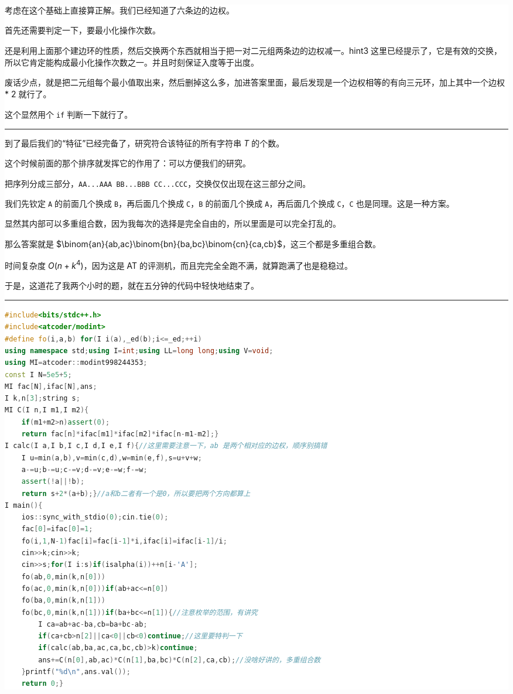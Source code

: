考虑在这个基础上直接算正解。我们已经知道了六条边的边权。

首先还需要判定一下，要最小化操作次数。

还是利用上面那个建边环的性质，然后交换两个东西就相当于把一对二元组两条边的边权减一。hint3 这里已经提示了，它是有效的交换，所以它肯定能构成最小化操作次数之一。并且时刻保证入度等于出度。

废话少点，就是把二元组每个最小值取出来，然后删掉这么多，加进答案里面，最后发现是一个边权相等的有向三元环，加上其中一个边权 \* 2 就行了。

这个显然用个 `if` 判断一下就行了。

---

到了最后我们的“特征”已经完备了，研究符合该特征的所有字符串 $T$ 的个数。

这个时候前面的那个排序就发挥它的作用了：可以方便我们的研究。

把序列分成三部分，`AA...AAA BB...BBB CC...CCC`，交换仅仅出现在这三部分之间。

我们先钦定 `A` 的前面几个换成 `B`，再后面几个换成 `C`，`B` 的前面几个换成 `A`，再后面几个换成 `C`，`C` 也是同理。这是一种方案。

显然其内部可以多重组合数，因为我每次的选择是完全自由的，所以里面是可以完全打乱的。

那么答案就是 $\binom{an}{ab,ac}\binom{bn}{ba,bc}\binom{cn}{ca,cb}$，这三个都是多重组合数。

时间复杂度 $O(n+k^4)$，因为这是 AT 的评测机，而且完完全全跑不满，就算跑满了也是稳稳过。

于是，这道花了我两个小时的题，就在五分钟的代码中轻快地结束了。

---

```cpp
#include<bits/stdc++.h>
#include<atcoder/modint>
#define fo(i,a,b) for(I i(a),_ed(b);i<=_ed;++i)
using namespace std;using I=int;using LL=long long;using V=void;
using MI=atcoder::modint998244353;
const I N=5e5+5;
MI fac[N],ifac[N],ans;
I k,n[3];string s;
MI C(I n,I m1,I m2){
	if(m1+m2>n)assert(0);
	return fac[n]*ifac[m1]*ifac[m2]*ifac[n-m1-m2];}
I calc(I a,I b,I c,I d,I e,I f){//这里需要注意一下，ab 是两个相对应的边权，顺序别搞错
	I u=min(a,b),v=min(c,d),w=min(e,f),s=u+v+w;
	a-=u;b-=u;c-=v;d-=v;e-=w;f-=w;
	assert(!a||!b);
	return s+2*(a+b);}//a和b二者有一个是0，所以要把两个方向都算上
I main(){
	ios::sync_with_stdio(0);cin.tie(0);
	fac[0]=ifac[0]=1;
	fo(i,1,N-1)fac[i]=fac[i-1]*i,ifac[i]=ifac[i-1]/i;
	cin>>k;cin>>k;
	cin>>s;for(I i:s)if(isalpha(i))++n[i-'A'];
	fo(ab,0,min(k,n[0]))
	fo(ac,0,min(k,n[0]))if(ab+ac<=n[0])
	fo(ba,0,min(k,n[1]))
	fo(bc,0,min(k,n[1]))if(ba+bc<=n[1]){//注意枚举的范围，有讲究
		I ca=ab+ac-ba,cb=ba+bc-ab;
		if(ca+cb>n[2]||ca<0||cb<0)continue;//这里要特判一下
		if(calc(ab,ba,ac,ca,bc,cb)>k)continue;
		ans+=C(n[0],ab,ac)*C(n[1],ba,bc)*C(n[2],ca,cb);//没啥好讲的，多重组合数
	}printf("%d\n",ans.val());
	return 0;}
```


[problemUrl]: https://atcoder.jp/contests/arc168/tasks/arc168_c